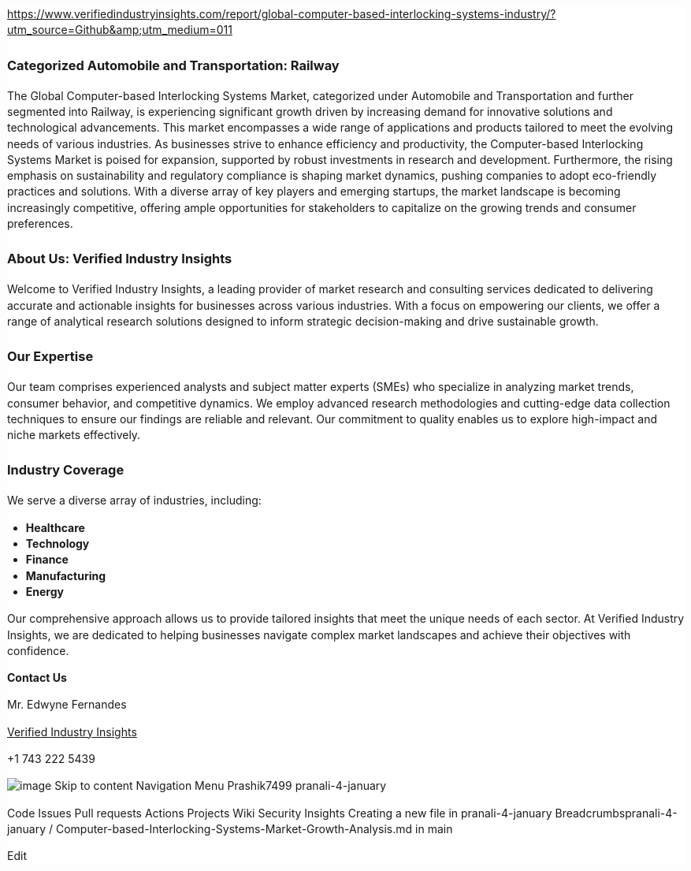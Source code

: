 </strong><a href="https://www.verifiedindustryinsights.com/report/global-computer-based-interlocking-systems-industry/?utm_source=Github&amp;utm_medium=011">https://www.verifiedindustryinsights.com/report/global-computer-based-interlocking-systems-industry/?utm_source=Github&amp;utm_medium=011</a>&nbsp;</p><h3>Categorized Automobile and Transportation: Railway </h3><p>The Global Computer-based Interlocking Systems Market, categorized under Automobile and Transportation and further segmented into Railway, is experiencing significant growth driven by increasing demand for innovative solutions and technological advancements. This market encompasses a wide range of applications and products tailored to meet the evolving needs of various industries. As businesses strive to enhance efficiency and productivity, the Computer-based Interlocking Systems Market is poised for expansion, supported by robust investments in research and development. Furthermore, the rising emphasis on sustainability and regulatory compliance is shaping market dynamics, pushing companies to adopt eco-friendly practices and solutions. With a diverse array of key players and emerging startups, the market landscape is becoming increasingly competitive, offering ample opportunities for stakeholders to capitalize on the growing trends and consumer preferences.</p><h3>About Us: Verified Industry Insights</h3><p>Welcome to Verified Industry Insights, a leading provider of market research and consulting services dedicated to delivering accurate and actionable insights for businesses across various industries. With a focus on empowering our clients, we offer a range of analytical research solutions designed to inform strategic decision-making and drive sustainable growth.</p><h3>Our Expertise</h3><p>Our team comprises experienced analysts and subject matter experts (SMEs) who specialize in analyzing market trends, consumer behavior, and competitive dynamics. We employ advanced research methodologies and cutting-edge data collection techniques to ensure our findings are reliable and relevant. Our commitment to quality enables us to explore high-impact and niche markets effectively.</p><h3>Industry Coverage</h3><p>We serve a diverse array of industries, including:</p><ul><li><strong>Healthcare</strong></li><li><strong>Technology</strong></li><li><strong>Finance</strong></li><li><strong>Manufacturing</strong></li><li><strong>Energy</strong></li></ul><p>Our comprehensive approach allows us to provide tailored insights that meet the unique needs of each sector. At Verified Industry Insights, we are dedicated to helping businesses navigate complex market landscapes and achieve their objectives with confidence.</p><p><strong>Contact Us</strong></p><p>Mr. Edwyne Fernandes</p><p><a href="https://www.verifiedindustryinsights.com/">Verified Industry Insights</a></p><p>+1 743 222 5439</p>
![image](https://github.com/user-attachments/assets/72ed9389-3ce2-4db3-bce3-590078647c97)
Skip to content
Navigation Menu
Prashik7499
pranali-4-january

Code
Issues
Pull requests
Actions
Projects
Wiki
Security
Insights
Creating a new file in pranali-4-january
Breadcrumbspranali-4-january
/
Computer-based-Interlocking-Systems-Market-Growth-Analysis.md
in
main

Edit

